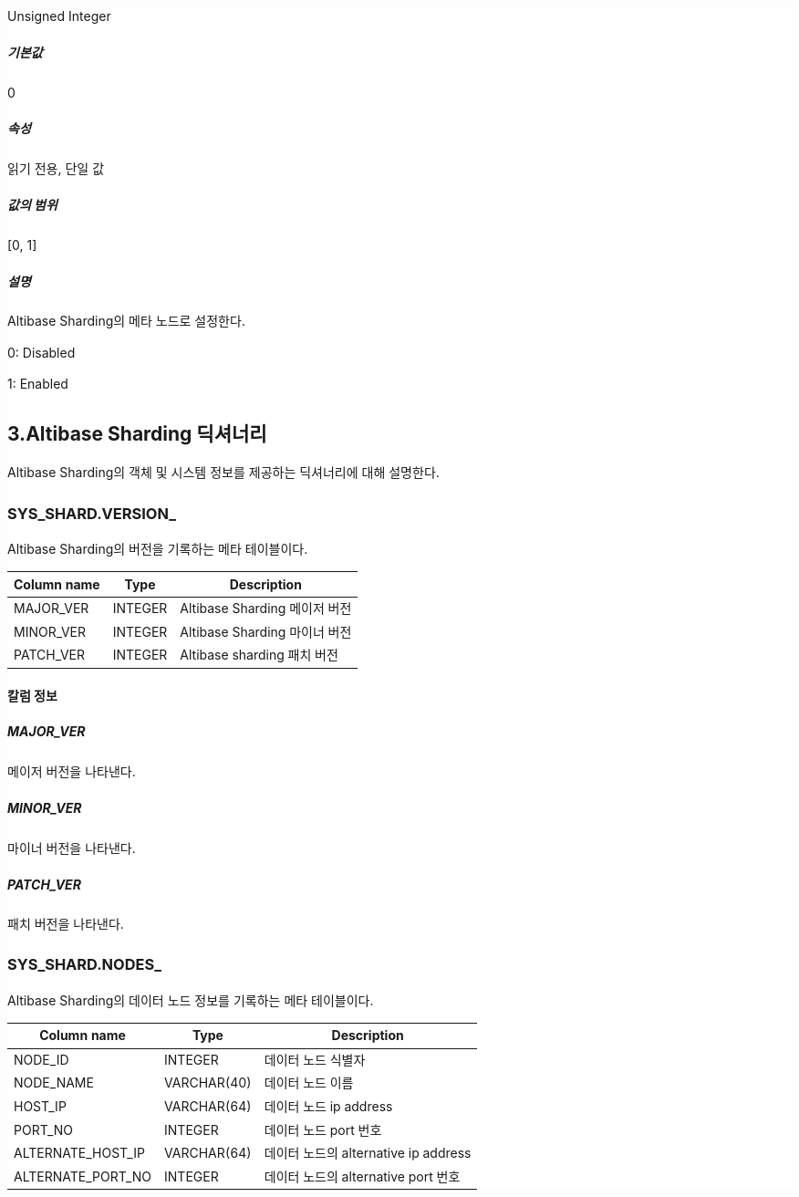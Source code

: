 Unsigned Integer

##### 기본값

0

##### 속성

읽기 전용, 단일 값

##### 값의 범위

[0, 1]

##### 설명

Altibase Sharding의 메타 노드로 설정한다.

0: Disabled

1: Enabled

3.Altibase Sharding 딕셔너리
--------------------------

Altibase Sharding의 객체 및 시스템 정보를 제공하는 딕셔너리에 대해 설명한다.

### SYS_SHARD.VERSION\_

Altibase Sharding의 버전을 기록하는 메타 테이블이다.

| Column name | Type    | Description                   |
|-------------|---------|-------------------------------|
| MAJOR_VER   | INTEGER | Altibase Sharding 메이저 버전 |
| MINOR_VER   | INTEGER | Altibase Sharding 마이너 버전 |
| PATCH_VER   | INTEGER | Altibase sharding 패치 버전   |

#### 칼럼 정보

##### MAJOR_VER

메이저 버전을 나타낸다.

##### MINOR_VER

마이너 버전을 나타낸다.

##### PATCH_VER

패치 버전을 나타낸다.

### SYS_SHARD.NODES\_

Altibase Sharding의 데이터 노드 정보를 기록하는 메타 테이블이다.

| Column name       | Type        | Description                          |
|-------------------|-------------|--------------------------------------|
| NODE_ID           | INTEGER     | 데이터 노드 식별자                   |
| NODE_NAME         | VARCHAR(40) | 데이터 노드 이름                     |
| HOST_IP           | VARCHAR(64) | 데이터 노드 ip address               |
| PORT_NO           | INTEGER     | 데이터 노드 port 번호                |
| ALTERNATE_HOST_IP | VARCHAR(64) | 데이터 노드의 alternative ip address |
| ALTERNATE_PORT_NO | INTEGER     | 데이터 노드의 alternative port 번호  |
